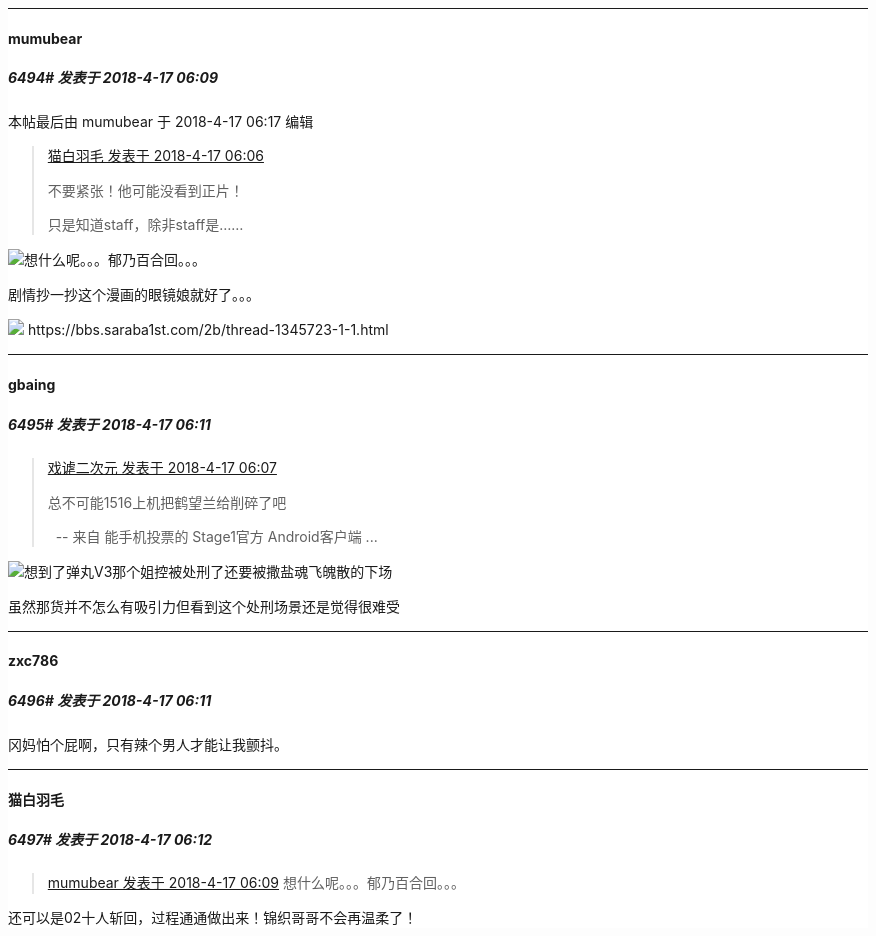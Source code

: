 
-----

####  mumubear  
##### 6494#       发表于 2018-4-17 06:09


 本帖最后由 mumubear 于 2018-4-17 06:17 编辑 
<blockquote><a href="httphttps://bbs.saraba1st.com/2b/forum.php?mod=redirect&amp;goto=findpost&amp;pid=39263471&amp;ptid=1628823" target="_blank">猫白羽毛 发表于 2018-4-17 06:06</a>

不要紧张！他可能没看到正片！

只是知道staff，除非staff是……</blockquote>
<img src="https://static.saraba1st.com/image/smiley/face2017/068.png" referrerpolicy="no-referrer">想什么呢。。。郁乃百合回。。。

剧情抄一抄这个漫画的眼镜娘就好了。。。

<img src="http://wx2.sinaimg.cn/mw690/5eeae5dagy1fqf8onirmqj20pl0jgtht.jpg" referrerpolicy="no-referrer">
https://bbs.saraba1st.com/2b/thread-1345723-1-1.html


-----

####  gbaing  
##### 6495#       发表于 2018-4-17 06:11


<blockquote><a href="httphttps://bbs.saraba1st.com/2b/forum.php?mod=redirect&amp;goto=findpost&amp;pid=39263478&amp;ptid=1628823" target="_blank">戏谑二次元 发表于 2018-4-17 06:07</a>

总不可能1516上机把鹤望兰给削碎了吧


  -- 来自 能手机投票的 Stage1官方 Android客户端 ...</blockquote>
<img src="https://static.saraba1st.com/image/smiley/face2017/068.png" referrerpolicy="no-referrer">想到了弹丸V3那个姐控被处刑了还要被撒盐魂飞魄散的下场

虽然那货并不怎么有吸引力但看到这个处刑场景还是觉得很难受


-----

####  zxc786  
##### 6496#       发表于 2018-4-17 06:11


冈妈怕个屁啊，只有辣个男人才能让我颤抖。


-----

####  猫白羽毛  
##### 6497#       发表于 2018-4-17 06:12


<blockquote><a href="httphttps://bbs.saraba1st.com/2b/forum.php?mod=redirect&amp;goto=findpost&amp;pid=39263494&amp;ptid=1628823" target="_blank">mumubear 发表于 2018-4-17 06:09</a>
想什么呢。。。郁乃百合回。。。</blockquote>
还可以是02十人斩回，过程通通做出来！锦织哥哥不会再温柔了！
